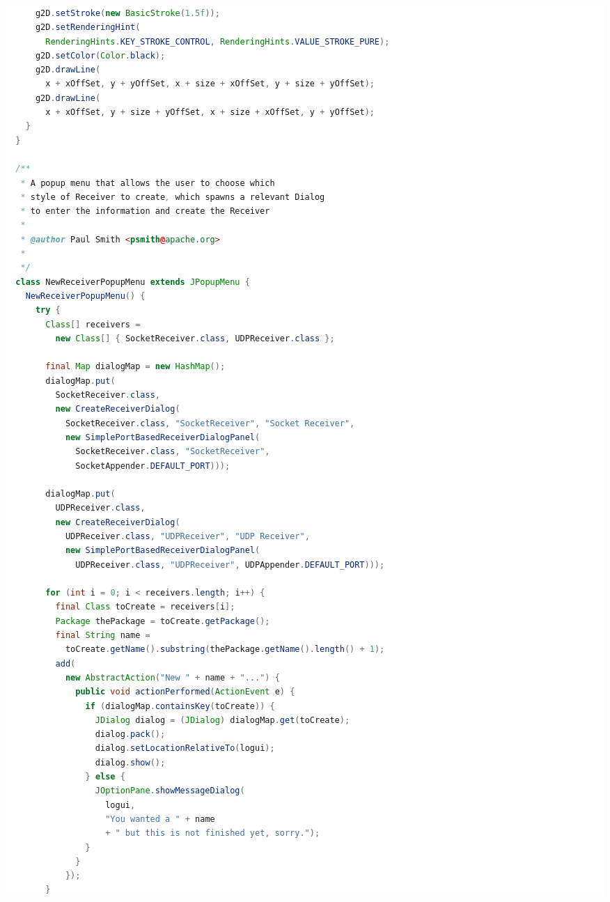 ```java
      g2D.setStroke(new BasicStroke(1.5f));
      g2D.setRenderingHint(
        RenderingHints.KEY_STROKE_CONTROL, RenderingHints.VALUE_STROKE_PURE);
      g2D.setColor(Color.black);
      g2D.drawLine(
        x + xOffSet, y + yOffSet, x + size + xOffSet, y + size + yOffSet);
      g2D.drawLine(
        x + xOffSet, y + size + yOffSet, x + size + xOffSet, y + yOffSet);
    }
  }

  /**
   * A popup menu that allows the user to choose which
   * style of Receiver to create, which spawns a relevant Dialog
   * to enter the information and create the Receiver
   *
   * @author Paul Smith <psmith@apache.org>
   *
   */
  class NewReceiverPopupMenu extends JPopupMenu {
    NewReceiverPopupMenu() {
      try {
        Class[] receivers =
          new Class[] { SocketReceiver.class, UDPReceiver.class };

        final Map dialogMap = new HashMap();
        dialogMap.put(
          SocketReceiver.class,
          new CreateReceiverDialog(
            SocketReceiver.class, "SocketReceiver", "Socket Receiver",
            new SimplePortBasedReceiverDialogPanel(
              SocketReceiver.class, "SocketReceiver",
              SocketAppender.DEFAULT_PORT)));

        dialogMap.put(
          UDPReceiver.class,
          new CreateReceiverDialog(
            UDPReceiver.class, "UDPReceiver", "UDP Receiver",
            new SimplePortBasedReceiverDialogPanel(
              UDPReceiver.class, "UDPReceiver", UDPAppender.DEFAULT_PORT)));

        for (int i = 0; i < receivers.length; i++) {
          final Class toCreate = receivers[i];
          Package thePackage = toCreate.getPackage();
          final String name =
            toCreate.getName().substring(thePackage.getName().length() + 1);
          add(
            new AbstractAction("New " + name + "...") {
              public void actionPerformed(ActionEvent e) {
                if (dialogMap.containsKey(toCreate)) {
                  JDialog dialog = (JDialog) dialogMap.get(toCreate);
                  dialog.pack();
                  dialog.setLocationRelativeTo(logui);
                  dialog.show();
                } else {
                  JOptionPane.showMessageDialog(
                    logui,
                    "You wanted a " + name
                    + " but this is not finished yet, sorry.");
                }
              }
            });
        }
```